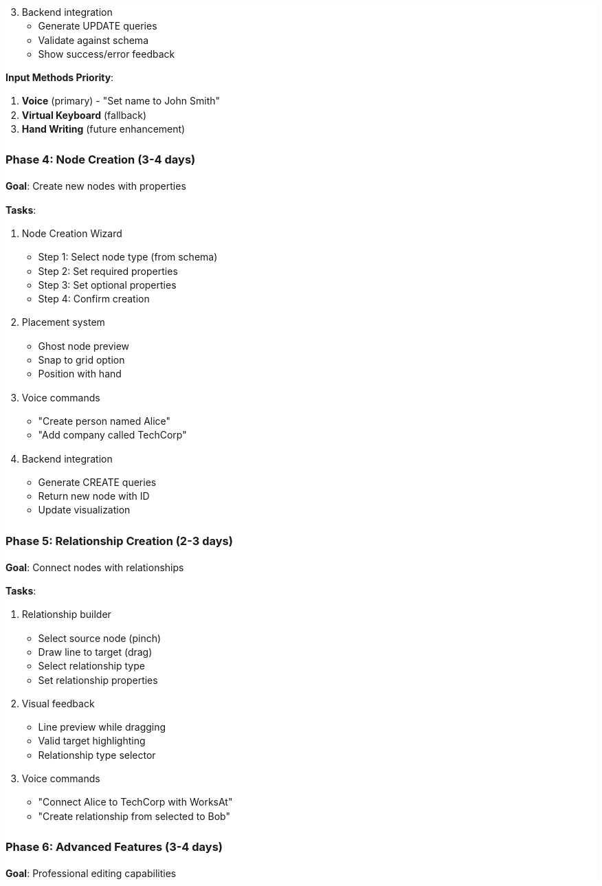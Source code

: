 3. Backend integration
   - Generate UPDATE queries
   - Validate against schema
   - Show success/error feedback

**Input Methods Priority**:
1. **Voice** (primary) - "Set name to John Smith"
2. **Virtual Keyboard** (fallback)
3. **Hand Writing** (future enhancement)

### Phase 4: Node Creation (3-4 days)
**Goal**: Create new nodes with properties

**Tasks**:
1. Node Creation Wizard
   - Step 1: Select node type (from schema)
   - Step 2: Set required properties
   - Step 3: Set optional properties
   - Step 4: Confirm creation
   
2. Placement system
   - Ghost node preview
   - Snap to grid option
   - Position with hand
   
3. Voice commands
   - "Create person named Alice"
   - "Add company called TechCorp"
   
4. Backend integration
   - Generate CREATE queries
   - Return new node with ID
   - Update visualization

### Phase 5: Relationship Creation (2-3 days)
**Goal**: Connect nodes with relationships

**Tasks**:
1. Relationship builder
   - Select source node (pinch)
   - Draw line to target (drag)
   - Select relationship type
   - Set relationship properties
   
2. Visual feedback
   - Line preview while dragging
   - Valid target highlighting
   - Relationship type selector
   
3. Voice commands
   - "Connect Alice to TechCorp with WorksAt"
   - "Create relationship from selected to Bob"

### Phase 6: Advanced Features (3-4 days)
**Goal**: Professional editing capabilities
